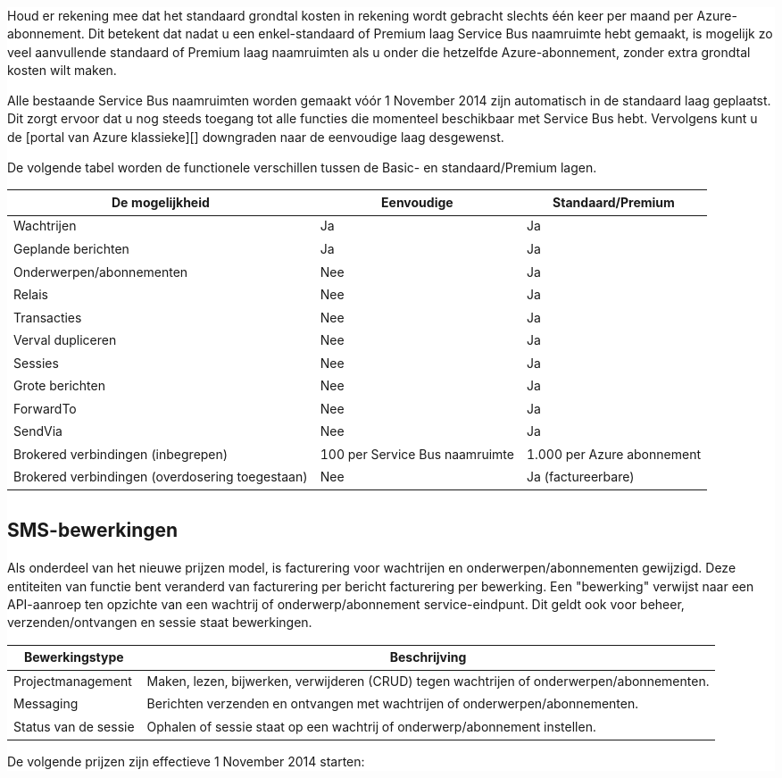 Houd er rekening mee dat het standaard grondtal kosten in rekening wordt gebracht slechts één keer per maand per Azure-abonnement. Dit betekent dat nadat u een enkel-standaard of Premium laag Service Bus naamruimte hebt gemaakt, is mogelijk zo veel aanvullende standaard of Premium laag naamruimten als u onder die hetzelfde Azure-abonnement, zonder extra grondtal kosten wilt maken.

Alle bestaande Service Bus naamruimten worden gemaakt vóór 1 November 2014 zijn automatisch in de standaard laag geplaatst. Dit zorgt ervoor dat u nog steeds toegang tot alle functies die momenteel beschikbaar met Service Bus hebt. Vervolgens kunt u de [portal van Azure klassieke][] downgraden naar de eenvoudige laag desgewenst.

De volgende tabel worden de functionele verschillen tussen de Basic- en standaard/Premium lagen.

|De mogelijkheid|Eenvoudige|Standaard/Premium|
|---|---|---|
|Wachtrijen|Ja|Ja|
|Geplande berichten|Ja|Ja|
|Onderwerpen/abonnementen|Nee|Ja|
|Relais|Nee|Ja|
|Transacties|Nee|Ja|
|Verval dupliceren|Nee|Ja|
|Sessies|Nee|Ja|
|Grote berichten|Nee|Ja|
|ForwardTo|Nee|Ja|
|SendVia|Nee|Ja|
|Brokered verbindingen (inbegrepen)|100 per Service Bus naamruimte|1.000 per Azure abonnement|
|Brokered verbindingen (overdosering toegestaan)|Nee|Ja (factureerbare)|

## <a name="messaging-operations"></a>SMS-bewerkingen

Als onderdeel van het nieuwe prijzen model, is facturering voor wachtrijen en onderwerpen/abonnementen gewijzigd. Deze entiteiten van functie bent veranderd van facturering per bericht facturering per bewerking. Een "bewerking" verwijst naar een API-aanroep ten opzichte van een wachtrij of onderwerp/abonnement service-eindpunt. Dit geldt ook voor beheer, verzenden/ontvangen en sessie staat bewerkingen.

|Bewerkingstype|Beschrijving|
|---|---|
|Projectmanagement|Maken, lezen, bijwerken, verwijderen (CRUD) tegen wachtrijen of onderwerpen/abonnementen.|
|Messaging|Berichten verzenden en ontvangen met wachtrijen of onderwerpen/abonnementen.|
|Status van de sessie|Ophalen of sessie staat op een wachtrij of onderwerp/abonnement instellen.|

De volgende prijzen zijn effectieve 1 November 2014 starten:


[Azure klassieke portal]: http://manage.windowsazure.com